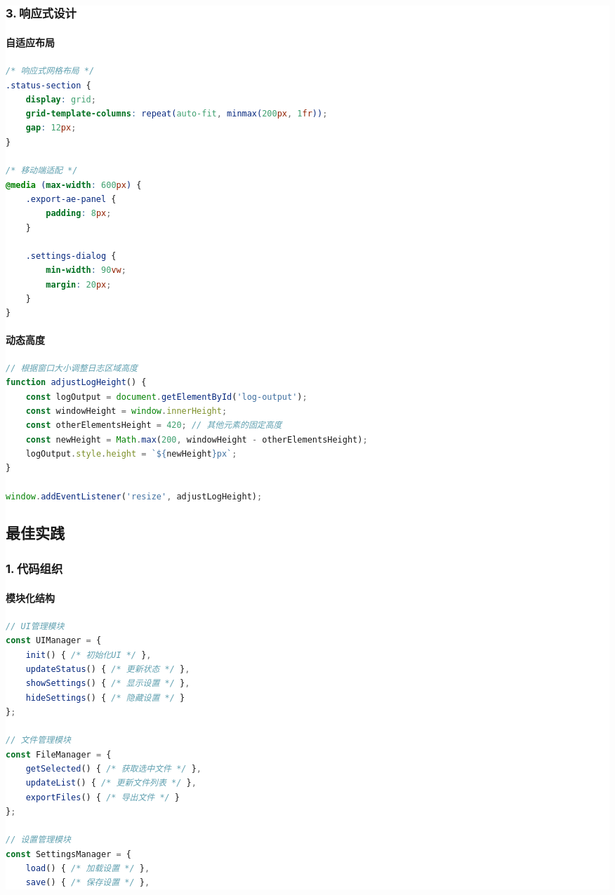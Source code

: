 ### 3. 响应式设计

#### 自适应布局
```css
/* 响应式网格布局 */
.status-section {
    display: grid;
    grid-template-columns: repeat(auto-fit, minmax(200px, 1fr));
    gap: 12px;
}

/* 移动端适配 */
@media (max-width: 600px) {
    .export-ae-panel {
        padding: 8px;
    }
    
    .settings-dialog {
        min-width: 90vw;
        margin: 20px;
    }
}
```

#### 动态高度
```javascript
// 根据窗口大小调整日志区域高度
function adjustLogHeight() {
    const logOutput = document.getElementById('log-output');
    const windowHeight = window.innerHeight;
    const otherElementsHeight = 420; // 其他元素的固定高度
    const newHeight = Math.max(200, windowHeight - otherElementsHeight);
    logOutput.style.height = `${newHeight}px`;
}

window.addEventListener('resize', adjustLogHeight);
```

## 最佳实践

### 1. 代码组织

#### 模块化结构
```javascript
// UI管理模块
const UIManager = {
    init() { /* 初始化UI */ },
    updateStatus() { /* 更新状态 */ },
    showSettings() { /* 显示设置 */ },
    hideSettings() { /* 隐藏设置 */ }
};

// 文件管理模块
const FileManager = {
    getSelected() { /* 获取选中文件 */ },
    updateList() { /* 更新文件列表 */ },
    exportFiles() { /* 导出文件 */ }
};

// 设置管理模块
const SettingsManager = {
    load() { /* 加载设置 */ },
    save() { /* 保存设置 */ },
```